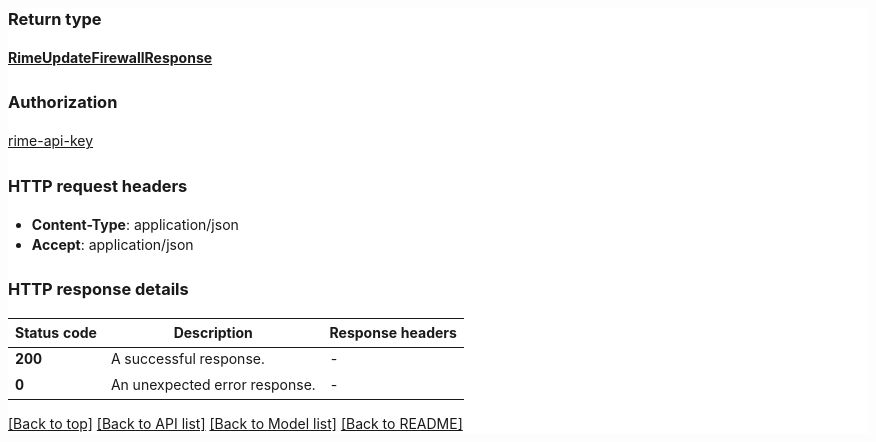 ### Return type

[**RimeUpdateFirewallResponse**](RimeUpdateFirewallResponse.md)

### Authorization

[rime-api-key](../README.md#rime-api-key)

### HTTP request headers

 - **Content-Type**: application/json
 - **Accept**: application/json

### HTTP response details

| Status code | Description | Response headers |
|-------------|-------------|------------------|
**200** | A successful response. |  -  |
**0** | An unexpected error response. |  -  |

[[Back to top]](#) [[Back to API list]](../README.md#documentation-for-api-endpoints) [[Back to Model list]](../README.md#documentation-for-models) [[Back to README]](../README.md)

